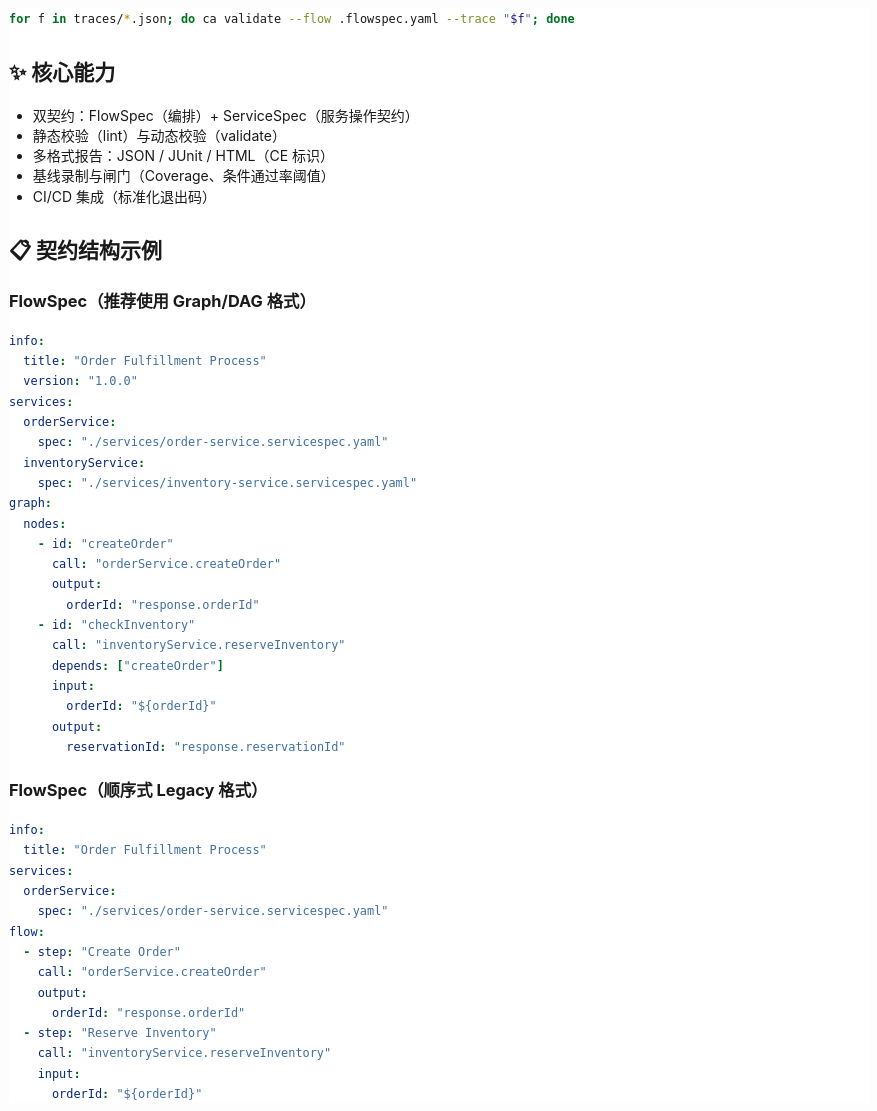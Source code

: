 ```bash
for f in traces/*.json; do ca validate --flow .flowspec.yaml --trace "$f"; done
```

## ✨ 核心能力

- 双契约：FlowSpec（编排）+ ServiceSpec（服务操作契约）
- 静态校验（lint）与动态校验（validate）
- 多格式报告：JSON / JUnit / HTML（CE 标识）
- 基线录制与闸门（Coverage、条件通过率阈值）
- CI/CD 集成（标准化退出码）

## 📋 契约结构示例

### FlowSpec（推荐使用 Graph/DAG 格式）
```yaml
info:
  title: "Order Fulfillment Process"
  version: "1.0.0"
services:
  orderService:
    spec: "./services/order-service.servicespec.yaml"
  inventoryService:
    spec: "./services/inventory-service.servicespec.yaml"
graph:
  nodes:
    - id: "createOrder"
      call: "orderService.createOrder"
      output:
        orderId: "response.orderId"
    - id: "checkInventory"
      call: "inventoryService.reserveInventory"
      depends: ["createOrder"]
      input:
        orderId: "${orderId}"
      output:
        reservationId: "response.reservationId"
```

### FlowSpec（顺序式 Legacy 格式）
```yaml
info:
  title: "Order Fulfillment Process"
services:
  orderService:
    spec: "./services/order-service.servicespec.yaml"
flow:
  - step: "Create Order"
    call: "orderService.createOrder"
    output:
      orderId: "response.orderId"
  - step: "Reserve Inventory"
    call: "inventoryService.reserveInventory"
    input:
      orderId: "${orderId}"
```
